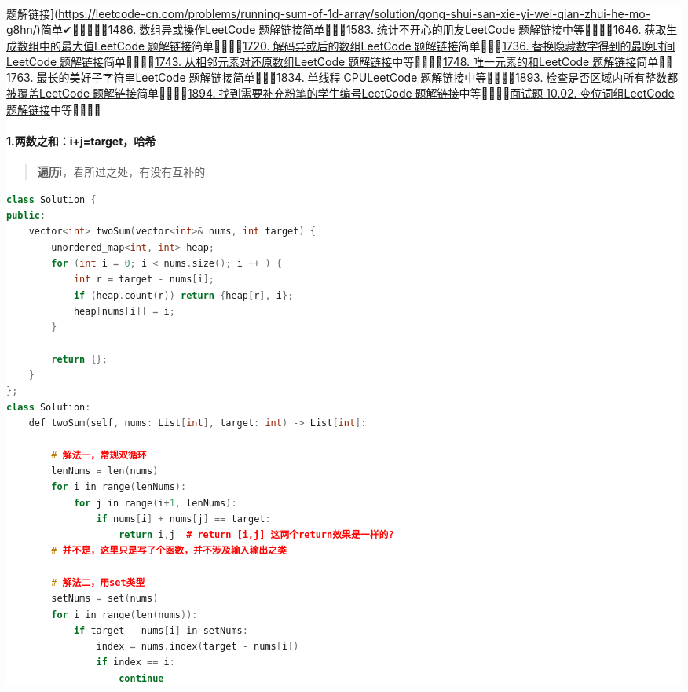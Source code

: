 题解链接](https://leetcode-cn.com/problems/running-sum-of-1d-array/solution/gong-shui-san-xie-yi-wei-qian-zhui-he-mo-g8hn/)简单✔🤩🤩🤩🤩🤩[1486. 数组异或操作](https://leetcode-cn.com/problems/xor-operation-in-an-array/)[LeetCode 题解链接](https://leetcode-cn.com/problems/xor-operation-in-an-array/solution/gong-shui-san-xie-yi-ti-shuang-jie-mo-ni-dggg/)简单🤩🤩🤩[1583. 统计不开心的朋友](https://leetcode-cn.com/problems/count-unhappy-friends/)[LeetCode 题解链接](https://leetcode-cn.com/problems/count-unhappy-friends/solution/gong-shui-san-xie-ha-xi-biao-mo-ni-ti-by-2qy0/)中等🤩🤩🤩🤩[1646. 获取生成数组中的最大值](https://leetcode-cn.com/problems/get-maximum-in-generated-array/)[LeetCode 题解链接](https://leetcode-cn.com/problems/get-maximum-in-generated-array/solution/gong-shui-san-xie-jian-dan-mo-ni-ti-by-a-sj53/)简单🤩🤩🤩🤩[1720. 解码异或后的数组](https://leetcode-cn.com/problems/decode-xored-array/)[LeetCode 题解链接](https://leetcode-cn.com/problems/decode-xored-array/solution/gong-shui-san-xie-li-yong-yi-huo-xing-zh-p1bi/)简单🤩🤩🤩[1736. 替换隐藏数字得到的最晚时间](https://leetcode-cn.com/problems/latest-time-by-replacing-hidden-digits/)[LeetCode 题解链接](https://leetcode-cn.com/problems/latest-time-by-replacing-hidden-digits/solution/gong-shui-san-xie-ti-huan-yin-cang-shu-z-2l1h/)简单🤩🤩🤩🤩[1743. 从相邻元素对还原数组](https://leetcode-cn.com/problems/restore-the-array-from-adjacent-pairs/)[LeetCode 题解链接](https://leetcode-cn.com/problems/restore-the-array-from-adjacent-pairs/solution/gong-shui-san-xie-yi-ti-shuang-jie-dan-x-elpx/)中等🤩🤩🤩🤩[1748. 唯一元素的和](https://leetcode-cn.com/problems/sum-of-unique-elements/)[LeetCode 题解链接](https://leetcode-cn.com/problems/sum-of-unique-elements/solution/mo-ni-ti-po-su-jie-fa-by-ac_oier-ff69/)简单🤩🤩[1763. 最长的美好子字符串](https://leetcode-cn.com/problems/longest-nice-substring/)[LeetCode 题解链接](https://leetcode-cn.com/problems/longest-nice-substring/solution/cong-shu-ju-fan-wei-xuan-ze-he-gua-suan-n3y2a/)简单🤩🤩🤩[1834. 单线程 CPU](https://leetcode-cn.com/problems/single-threaded-cpu/)[LeetCode 题解链接](https://leetcode-cn.com/problems/single-threaded-cpu/solution/gong-shui-san-xie-shu-ju-jie-gou-yun-yon-1qk0/)中等🤩🤩🤩🤩[1893. 检查是否区域内所有整数都被覆盖](https://leetcode-cn.com/problems/check-if-all-the-integers-in-a-range-are-covered/)[LeetCode 题解链接](https://leetcode-cn.com/problems/check-if-all-the-integers-in-a-range-are-covered/solution/gong-shui-san-xie-yi-ti-shuang-jie-mo-ni-j83x/)简单🤩🤩🤩🤩[1894. 找到需要补充粉笔的学生编号](https://leetcode-cn.com/problems/find-the-student-that-will-replace-the-chalk/)[LeetCode 题解链接](https://leetcode-cn.com/problems/find-the-student-that-will-replace-the-chalk/solution/gong-shui-san-xie-yi-ti-shuang-jie-qian-kpqsk/)中等🤩🤩🤩🤩[面试题 10.02. 变位词组](https://leetcode-cn.com/problems/group-anagrams-lcci/)[LeetCode 题解链接](https://leetcode-cn.com/problems/group-anagrams-lcci/solution/gong-shui-san-xie-tong-ji-bian-wei-ci-de-0iqe/)中等🤩🤩🤩🤩

#### 1.两数之和：i+j=target，哈希

> **遍历**i，看所过之处，有没有互补的

```C++
class Solution {
public:
    vector<int> twoSum(vector<int>& nums, int target) {
        unordered_map<int, int> heap;
        for (int i = 0; i < nums.size(); i ++ ) {
            int r = target - nums[i];
            if (heap.count(r)) return {heap[r], i};
            heap[nums[i]] = i;
        }

        return {};
    }
};
class Solution:
    def twoSum(self, nums: List[int], target: int) -> List[int]:
    
        # 解法一，常规双循环
        lenNums = len(nums)
        for i in range(lenNums):
            for j in range(i+1, lenNums):
                if nums[i] + nums[j] == target:
                    return i,j  # return [i,j] 这两个return效果是一样的?
        # 并不是，这里只是写了个函数，并不涉及输入输出之类

        # 解法二，用set类型
        setNums = set(nums)
        for i in range(len(nums)):
            if target - nums[i] in setNums:
                index = nums.index(target - nums[i])
                if index == i:
                    continue
```